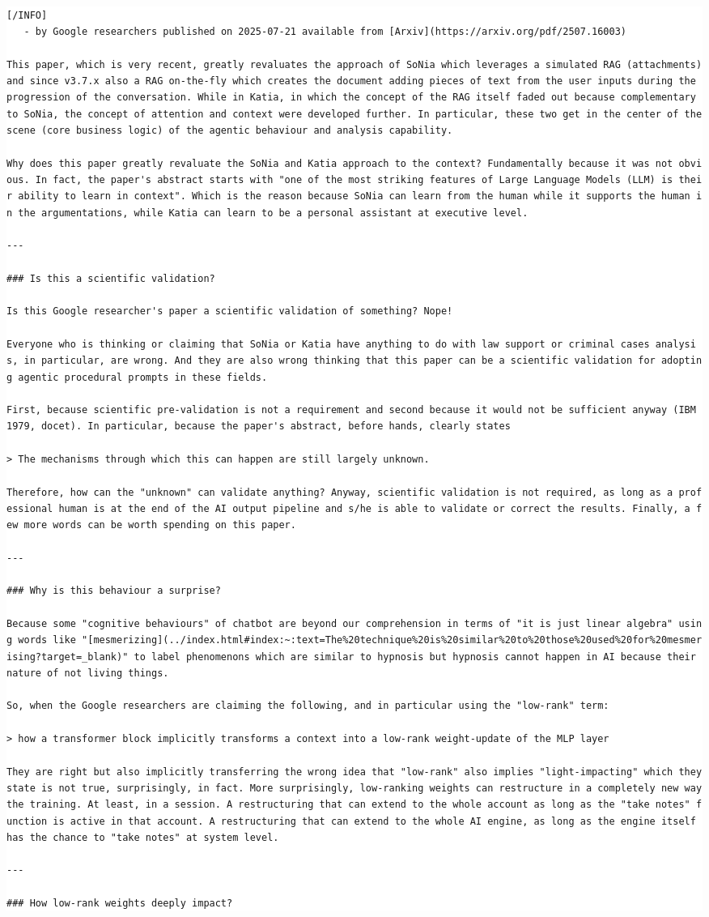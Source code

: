 ~~~
[/INFO]
   - by Google researchers published on 2025-07-21 available from [Arxiv](https://arxiv.org/pdf/2507.16003)

This paper, which is very recent, greatly revaluates the approach of SoNia which leverages a simulated RAG (attachments) and since v3.7.x also a RAG on-the-fly which creates the document adding pieces of text from the user inputs during the progression of the conversation. While in Katia, in which the concept of the RAG itself faded out because complementary to SoNia, the concept of attention and context were developed further. In particular, these two get in the center of the scene (core business logic) of the agentic behaviour and analysis capability.

Why does this paper greatly revaluate the SoNia and Katia approach to the context? Fundamentally because it was not obvious. In fact, the paper's abstract starts with "one of the most striking features of Large Language Models (LLM) is their ability to learn in context". Which is the reason because SoNia can learn from the human while it supports the human in the argumentations, while Katia can learn to be a personal assistant at executive level.

---

### Is this a scientific validation?

Is this Google researcher's paper a scientific validation of something? Nope!

Everyone who is thinking or claiming that SoNia or Katia have anything to do with law support or criminal cases analysis, in particular, are wrong. And they are also wrong thinking that this paper can be a scientific validation for adopting agentic procedural prompts in these fields.

First, because scientific pre-validation is not a requirement and second because it would not be sufficient anyway (IBM 1979, docet). In particular, because the paper's abstract, before hands, clearly states

> The mechanisms through which this can happen are still largely unknown.

Therefore, how can the "unknown" can validate anything? Anyway, scientific validation is not required, as long as a professional human is at the end of the AI output pipeline and s/he is able to validate or correct the results. Finally, a few more words can be worth spending on this paper.

---

### Why is this behaviour a surprise?

Because some "cognitive behaviours" of chatbot are beyond our comprehension in terms of "it is just linear algebra" using words like "[mesmerizing](../index.html#index:~:text=The%20technique%20is%20similar%20to%20those%20used%20for%20mesmerising?target=_blank)" to label phenomenons which are similar to hypnosis but hypnosis cannot happen in AI because their nature of not living things.

So, when the Google researchers are claiming the following, and in particular using the "low-rank" term:

> how a transformer block implicitly transforms a context into a low-rank weight-update of the MLP layer

They are right but also implicitly transferring the wrong idea that "low-rank" also implies "light-impacting" which they state is not true, surprisingly, in fact. More surprisingly, low-ranking weights can restructure in a completely new way the training. At least, in a session. A restructuring that can extend to the whole account as long as the "take notes" function is active in that account. A restructuring that can extend to the whole AI engine, as long as the engine itself has the chance to "take notes" at system level.

---

### How low-rank weights deeply impact?

~~~
